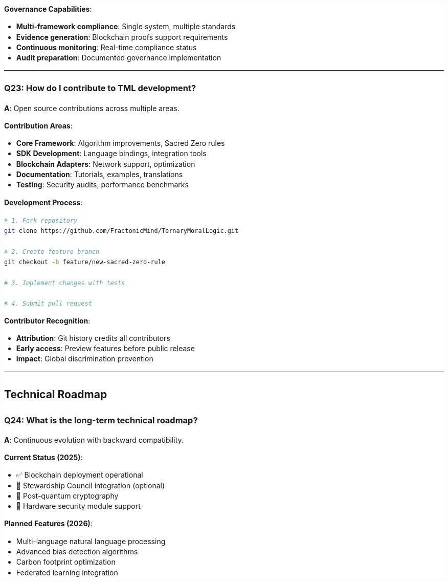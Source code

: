 **Governance Capabilities**:
- **Multi-framework compliance**: Single system, multiple standards
- **Evidence generation**: Blockchain proofs support requirements
- **Continuous monitoring**: Real-time compliance status
- **Audit preparation**: Documented governance implementation

---

### Q23: How do I contribute to TML development?
**A**: Open source contributions across multiple areas.

**Contribution Areas**:
- **Core Framework**: Algorithm improvements, Sacred Zero rules
- **SDK Development**: Language bindings, integration tools
- **Blockchain Adapters**: Network support, optimization
- **Documentation**: Tutorials, examples, translations
- **Testing**: Security audits, performance benchmarks

**Development Process**:
```bash
# 1. Fork repository
git clone https://github.com/FractonicMind/TernaryMoralLogic.git

# 2. Create feature branch  
git checkout -b feature/new-sacred-zero-rule

# 3. Implement changes with tests

# 4. Submit pull request
```

**Contributor Recognition**:
- **Attribution**: Git history credits all contributors
- **Early access**: Preview features before public release
- **Impact**: Global discrimination prevention

---

## Technical Roadmap

### Q24: What is the long-term technical roadmap?
**A**: Continuous evolution with backward compatibility.

**Current Status (2025)**:
- ✅ Blockchain deployment operational
- 🚧 Stewardship Council integration (optional)
- 🚧 Post-quantum cryptography
- 🚧 Hardware security module support

**Planned Features (2026)**:
- Multi-language natural language processing
- Advanced bias detection algorithms  
- Carbon footprint optimization
- Federated learning integration
